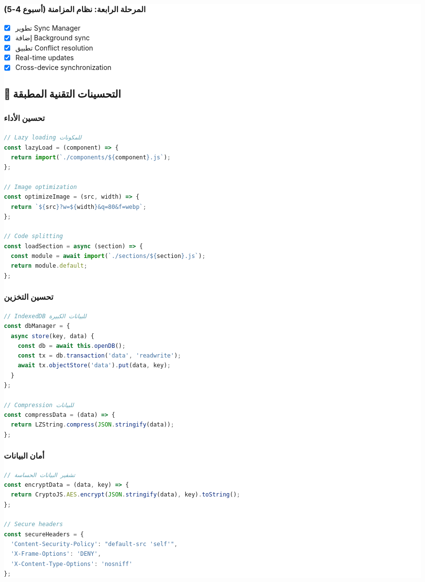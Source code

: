 ### المرحلة الرابعة: نظام المزامنة (أسبوع 4-5)
- [x] تطوير Sync Manager
- [x] إضافة Background sync
- [x] تطبيق Conflict resolution
- [x] Real-time updates
- [x] Cross-device synchronization

## 🔧 التحسينات التقنية المطبقة

### تحسين الأداء
```javascript
// Lazy loading للمكونات
const lazyLoad = (component) => {
  return import(`./components/${component}.js`);
};

// Image optimization
const optimizeImage = (src, width) => {
  return `${src}?w=${width}&q=80&f=webp`;
};

// Code splitting
const loadSection = async (section) => {
  const module = await import(`./sections/${section}.js`);
  return module.default;
};
```

### تحسين التخزين
```javascript
// IndexedDB للبيانات الكبيرة
const dbManager = {
  async store(key, data) {
    const db = await this.openDB();
    const tx = db.transaction('data', 'readwrite');
    await tx.objectStore('data').put(data, key);
  }
};

// Compression للبيانات
const compressData = (data) => {
  return LZString.compress(JSON.stringify(data));
};
```

### أمان البيانات
```javascript
// تشفير البيانات الحساسة
const encryptData = (data, key) => {
  return CryptoJS.AES.encrypt(JSON.stringify(data), key).toString();
};

// Secure headers
const secureHeaders = {
  'Content-Security-Policy': "default-src 'self'",
  'X-Frame-Options': 'DENY',
  'X-Content-Type-Options': 'nosniff'
};
```
